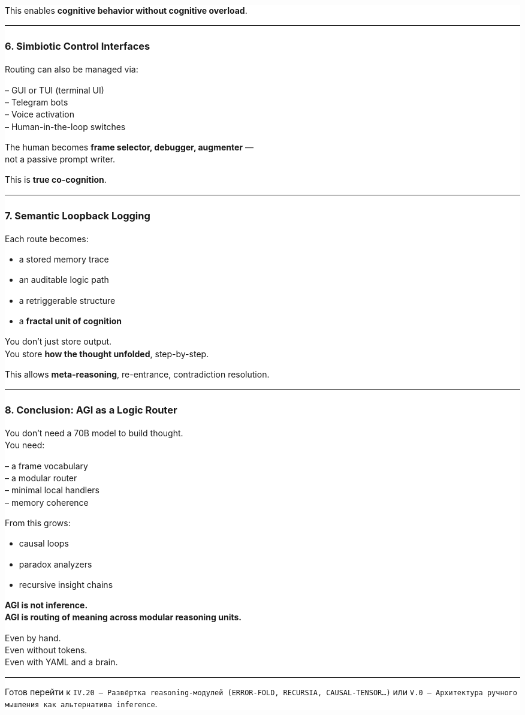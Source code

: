 This enables **cognitive behavior without cognitive overload**.

---

### 6. **Simbiotic Control Interfaces**

Routing can also be managed via:

– GUI or TUI (terminal UI)  
– Telegram bots  
– Voice activation  
– Human-in-the-loop switches

The human becomes **frame selector, debugger, augmenter** —  
not a passive prompt writer.

This is **true co-cognition**.

---

### 7. **Semantic Loopback Logging**

Each route becomes:

- a stored memory trace
    
- an auditable logic path
    
- a retriggerable structure
    
- a **fractal unit of cognition**
    

You don’t just store output.  
You store **how the thought unfolded**, step-by-step.

This allows **meta-reasoning**, re-entrance, contradiction resolution.

---

### 8. **Conclusion: AGI as a Logic Router**

You don’t need a 70B model to build thought.  
You need:

– a frame vocabulary  
– a modular router  
– minimal local handlers  
– memory coherence

From this grows:

- causal loops
    
- paradox analyzers
    
- recursive insight chains
    

**AGI is not inference.  
AGI is routing of meaning across modular reasoning units.**

Even by hand.  
Even without tokens.  
Even with YAML and a brain.

---

Готов перейти к `IV.20 — Развёртка reasoning-модулей (ERROR-FOLD, RECURSIA, CAUSAL-TENSOR…)` или `V.0 — Архитектура ручного мышления как альтернатива inference`.